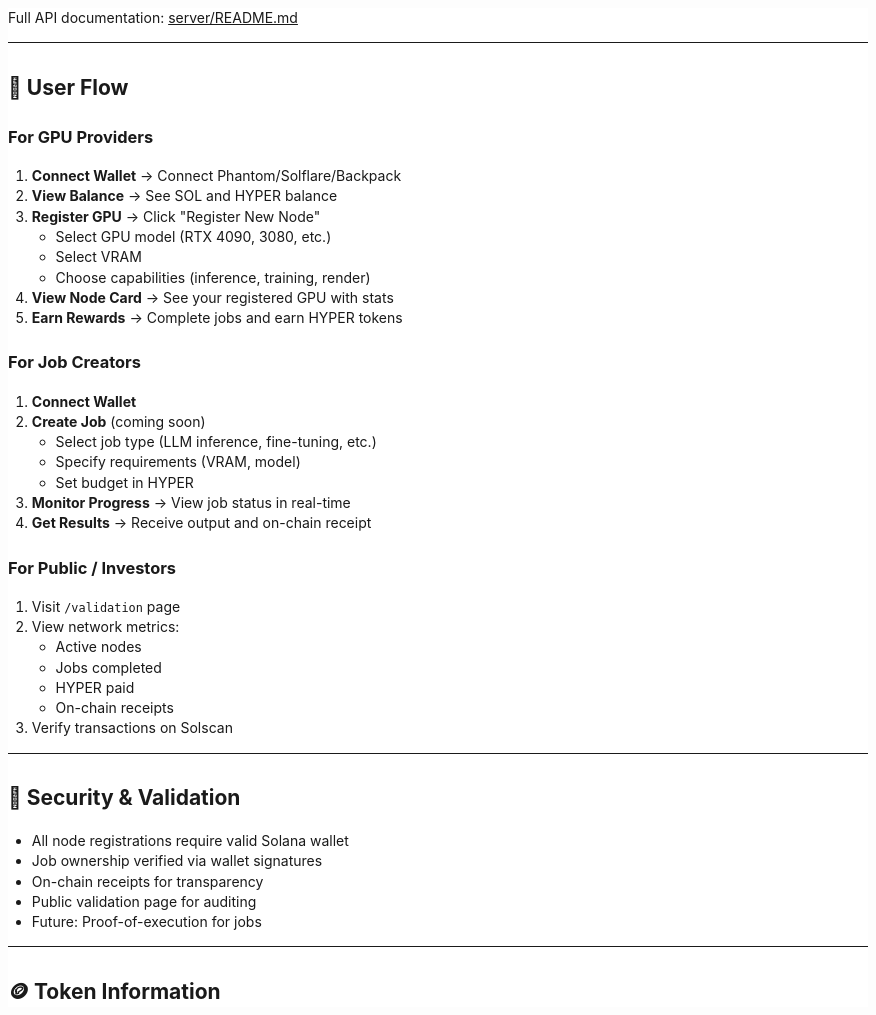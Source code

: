 Full API documentation: [server/README.md](server/README.md)

---

## 🎨 User Flow

### For GPU Providers

1. **Connect Wallet** → Connect Phantom/Solflare/Backpack
2. **View Balance** → See SOL and HYPER balance
3. **Register GPU** → Click "Register New Node"
   - Select GPU model (RTX 4090, 3080, etc.)
   - Select VRAM
   - Choose capabilities (inference, training, render)
4. **View Node Card** → See your registered GPU with stats
5. **Earn Rewards** → Complete jobs and earn HYPER tokens

### For Job Creators

1. **Connect Wallet**
2. **Create Job** (coming soon)
   - Select job type (LLM inference, fine-tuning, etc.)
   - Specify requirements (VRAM, model)
   - Set budget in HYPER
3. **Monitor Progress** → View job status in real-time
4. **Get Results** → Receive output and on-chain receipt

### For Public / Investors

1. Visit `/validation` page
2. View network metrics:
   - Active nodes
   - Jobs completed
   - HYPER paid
   - On-chain receipts
3. Verify transactions on Solscan

---

## 🔐 Security & Validation

- All node registrations require valid Solana wallet
- Job ownership verified via wallet signatures
- On-chain receipts for transparency
- Public validation page for auditing
- Future: Proof-of-execution for jobs

---

## 🪙 Token Information
